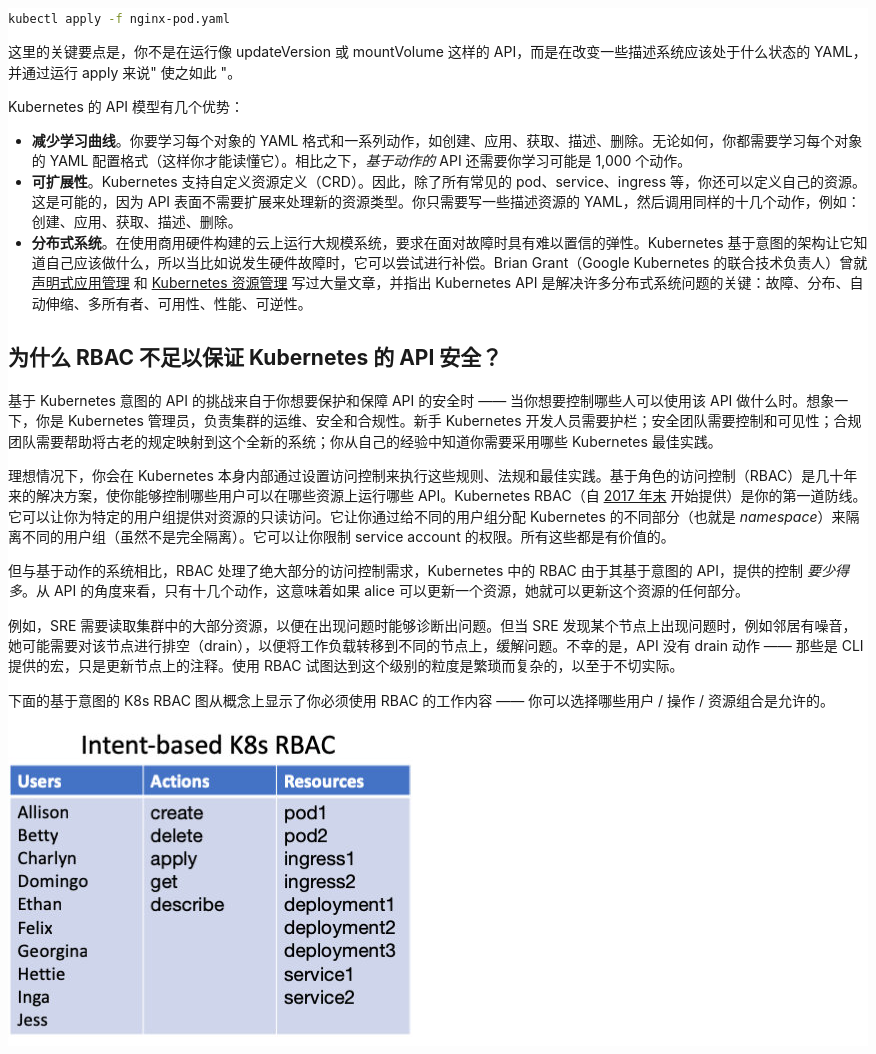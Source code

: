 ```bash
kubectl apply -f nginx-pod.yaml
```

这里的关键要点是，你不是在运行像 updateVersion 或 mountVolume 这样的 API，而是在改变一些描述系统应该处于什么状态的 YAML，并通过运行 apply 来说" 使之如此 "。

Kubernetes 的 API 模型有几个优势：

- **减少学习曲线**。你要学习每个对象的 YAML 格式和一系列动作，如创建、应用、获取、描述、删除。无论如何，你都需要学习每个对象的 YAML 配置格式（这样你才能读懂它）。相比之下，*基于动作的* API 还需要你学习可能是 1,000 个动作。
- **可扩展性**。Kubernetes 支持自定义资源定义（CRD）。因此，除了所有常见的 pod、service、ingress 等，你还可以定义自己的资源。这是可能的，因为 API 表面不需要扩展来处理新的资源类型。你只需要写一些描述资源的 YAML，然后调用同样的十几个动作，例如：创建、应用、获取、描述、删除。
- **分布式系统**。在使用商用硬件构建的云上运行大规模系统，要求在面对故障时具有难以置信的弹性。Kubernetes 基于意图的架构让它知道自己应该做什么，所以当比如说发生硬件故障时，它可以尝试进行补偿。Brian Grant（Google Kubernetes 的联合技术负责人）曾就 [声明式应用管理](https://docs.google.com/document/d/1cLPGweVEYrVqQvBLJg6sxV-TrE5Rm2MNOBA_cxZP2WU/edit) 和 [Kubernetes 资源管理](https://docs.google.com/document/d/1RmHXdLhNbyOWPW_AtnnowaRfGejw-qlKQIuLKQWlwzs/edit) 写过大量文章，并指出 Kubernetes API 是解决许多分布式系统问题的关键：故障、分布、自动伸缩、多所有者、可用性、性能、可逆性。

## 为什么 RBAC 不足以保证 Kubernetes 的 API 安全？

基于 Kubernetes 意图的 API 的挑战来自于你想要保护和保障 API 的安全时 —— 当你想要控制哪些人可以使用该 API 做什么时。想象一下，你是 Kubernetes 管理员，负责集群的运维、安全和合规性。新手 Kubernetes 开发人员需要护栏；安全团队需要控制和可见性；合规团队需要帮助将古老的规定映射到这个全新的系统；你从自己的经验中知道你需要采用哪些 Kubernetes 最佳实践。

理想情况下，你会在 Kubernetes 本身内部通过设置访问控制来执行这些规则、法规和最佳实践。基于角色的访问控制（RBAC）是几十年来的解决方案，使你能够控制哪些用户可以在哪些资源上运行哪些 API。Kubernetes RBAC（自 [2017 年末](https://kubernetes.io/blog/2017/10/using-rbac-generally-available-18/) 开始提供）是你的第一道防线。它可以让你为特定的用户组提供对资源的只读访问。它让你通过给不同的用户组分配 Kubernetes 的不同部分（也就是 *namespace*）来隔离不同的用户组（虽然不是完全隔离）。它可以让你限制 service account
的权限。所有这些都是有价值的。

但与基于动作的系统相比，RBAC 处理了绝大部分的访问控制需求，Kubernetes 中的 RBAC 由于其基于意图的 API，提供的控制 *要少得多*。从 API 的角度来看，只有十几个动作，这意味着如果 alice 可以更新一个资源，她就可以更新这个资源的任何部分。

例如，SRE 需要读取集群中的大部分资源，以便在出现问题时能够诊断出问题。但当 SRE 发现某个节点上出现问题时，例如邻居有噪音，她可能需要对该节点进行排空（drain），以便将工作负载转移到不同的节点上，缓解问题。不幸的是，API 没有 drain 动作 —— 那些是 CLI 提供的宏，只是更新节点上的注释。使用 RBAC 试图达到这个级别的粒度是繁琐而复杂的，以至于不切实际。

下面的基于意图的 K8s RBAC 图从概念上显示了你必须使用 RBAC 的工作内容 —— 你可以选择哪些用户 / 操作 / 资源组合是允许的。

![](0081Kckwly1glr08337z4j30b908s75g.jpg)
